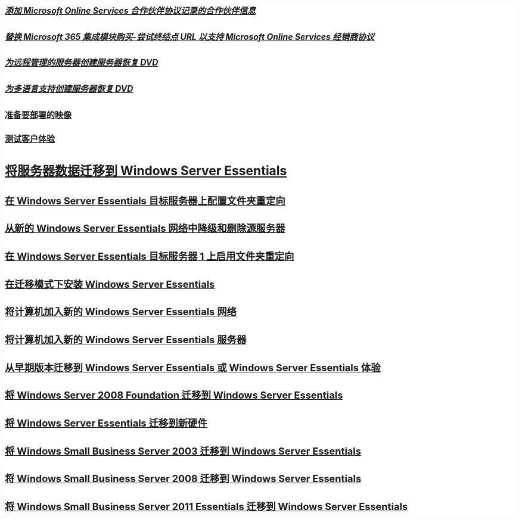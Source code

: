##### [添加 Microsoft Online Services 合作伙伴协议记录的合作伙伴信息](install/Add-Microsoft-Online-Service-Partner-Agreement-Partner-of-Record-Information.md)
##### [替换 Microsoft 365 集成模块购买-尝试终结点 URL 以支持 Microsoft Online Services 经销商协议](install/Replace-O365-Integration-Module-Buy-Try-Endpoint-URL-in-Support-of-Microsoft-Online-Service-Reseller-Agreement.md)
##### [为远程管理的服务器创建服务器恢复 DVD](install/Create-a-Server-Recovery-DVD-for-Remotely-Administered-Servers.md)
##### [为多语言支持创建服务器恢复 DVD](install/Create-a-Server-Recovery-DVD-for-Multi-Language-Support.md)
#### [准备要部署的映像](install/Preparing-the-Image-for-Deployment.md)
#### [测试客户体验](install/Testing-the-Customer-Experience.md)
## [将服务器数据迁移到 Windows Server Essentials](migrate/Migrate-Server-Data-to-Windows-Server-Essentials.md)
### [在 Windows Server Essentials 目标服务器上配置文件夹重定向](migrate/Configure-folder-redirection-on-the-Windows-Server-Essentials-Destination-Server.md)
### [从新的 Windows Server Essentials 网络中降级和删除源服务器](migrate/Demote-and-remove-the-Source-Server-from-the-new-Windows-Server-Essentials-network.md)
### [在 Windows Server Essentials 目标服务器 1 上启用文件夹重定向](migrate/Enable-folder-redirection-on-the-Windows-Server-Essentials-Destination-Server.md)
### [在迁移模式下安装 Windows Server Essentials](migrate/Install-Windows-Server-Essentials-in-migration-mode.md)
### [将计算机加入新的 Windows Server Essentials 网络](migrate/Join-computers-to-the-new-Windows-Server-Essentials-network.md)
### [将计算机加入新的 Windows Server Essentials 服务器](migrate/Join-computers-to-the-new-Windows-Server-Essentials-server.md)
### [从早期版本迁移到 Windows Server Essentials 或 Windows Server Essentials 体验](migrate/Migrate-from-Previous-Versions-to-Windows-Server-Essentials-or-Windows-Server-Essentials-Experience.md)
### [将 Windows Server 2008 Foundation 迁移到 Windows Server Essentials](migrate/Migrate-Windows-Server-2008-Foundation-to-Windows-Server-Essentials.md)
### [将 Windows Server Essentials 迁移到新硬件](migrate/Migrate-Windows-Server-Essentials-to-New-Hardware.md)
### [将 Windows Small Business Server 2003 迁移到 Windows Server Essentials](migrate/Migrate-Windows-Small-Business-Server-2003-to-Windows-Server-Essentials.md)
### [将 Windows Small Business Server 2008 迁移到 Windows Server Essentials](migrate/Migrate-Windows-Small-Business-Server-2008-to-Windows-Server-Essentials.md)
### [将 Windows Small Business Server 2011 Essentials 迁移到 Windows Server Essentials](migrate/Migrate-Windows-Small-Business-Server-2011-Essentials-to-Windows-Server-Essentials.md)